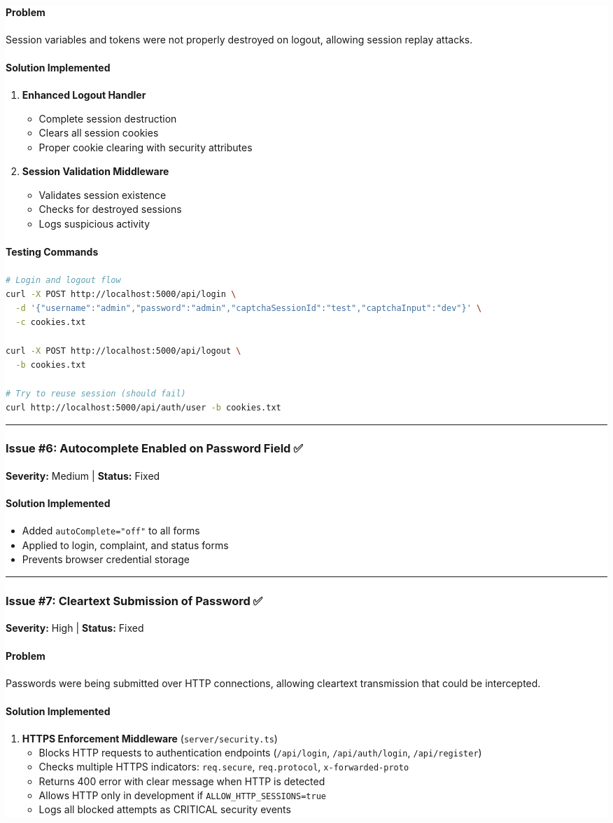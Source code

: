 #### Problem
Session variables and tokens were not properly destroyed on logout, allowing session replay attacks.

#### Solution Implemented
1. **Enhanced Logout Handler**
   - Complete session destruction
   - Clears all session cookies
   - Proper cookie clearing with security attributes

2. **Session Validation Middleware**
   - Validates session existence
   - Checks for destroyed sessions
   - Logs suspicious activity

#### Testing Commands
```bash
# Login and logout flow
curl -X POST http://localhost:5000/api/login \
  -d '{"username":"admin","password":"admin","captchaSessionId":"test","captchaInput":"dev"}' \
  -c cookies.txt

curl -X POST http://localhost:5000/api/logout \
  -b cookies.txt

# Try to reuse session (should fail)
curl http://localhost:5000/api/auth/user -b cookies.txt
```

---

### Issue #6: Autocomplete Enabled on Password Field ✅

**Severity:** Medium | **Status:** Fixed

#### Solution Implemented
- Added `autoComplete="off"` to all forms
- Applied to login, complaint, and status forms
- Prevents browser credential storage

---

### Issue #7: Cleartext Submission of Password ✅

**Severity:** High | **Status:** Fixed

#### Problem
Passwords were being submitted over HTTP connections, allowing cleartext transmission that could be intercepted.

#### Solution Implemented
1. **HTTPS Enforcement Middleware** (`server/security.ts`)
   - Blocks HTTP requests to authentication endpoints (`/api/login`, `/api/auth/login`, `/api/register`)
   - Checks multiple HTTPS indicators: `req.secure`, `req.protocol`, `x-forwarded-proto`
   - Returns 400 error with clear message when HTTP is detected
   - Allows HTTP only in development if `ALLOW_HTTP_SESSIONS=true`
   - Logs all blocked attempts as CRITICAL security events
